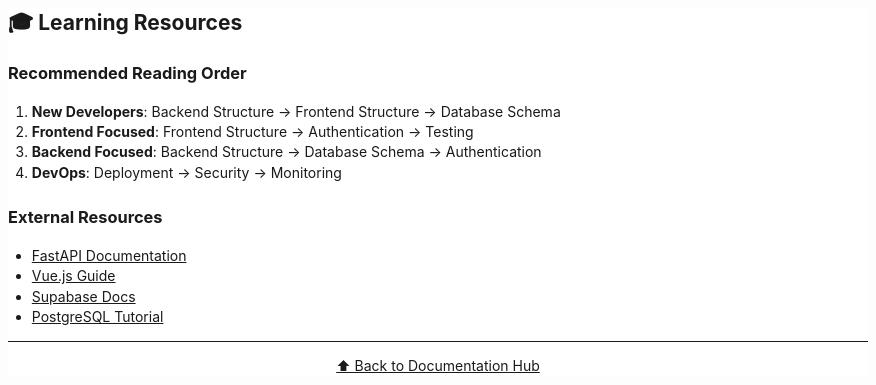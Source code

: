 ## 🎓 Learning Resources

### Recommended Reading Order

1. **New Developers**: Backend Structure → Frontend Structure → Database Schema
2. **Frontend Focused**: Frontend Structure → Authentication → Testing
3. **Backend Focused**: Backend Structure → Database Schema → Authentication
4. **DevOps**: Deployment → Security → Monitoring

### External Resources

- [FastAPI Documentation](https://fastapi.tiangolo.com/)
- [Vue.js Guide](https://vuejs.org/guide/)
- [Supabase Docs](https://supabase.com/docs)
- [PostgreSQL Tutorial](https://www.postgresql.org/docs/)

---

<div align="center">

[⬆ Back to Documentation Hub](../README.md)

</div>
